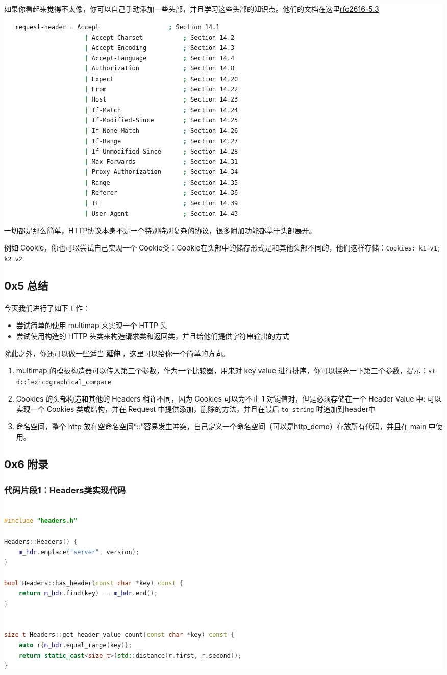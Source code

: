 如果你看起来觉得不太像，你可以自己手动添加一些头部，并且学习这些头部的知识点。他们的文档在这里[rfc2616-5.3](https://www.rfc-editor.org/rfc/rfc2616.html#section-5.3)

```bash
   request-header = Accept                   ; Section 14.1
                      | Accept-Charset           ; Section 14.2
                      | Accept-Encoding          ; Section 14.3
                      | Accept-Language          ; Section 14.4
                      | Authorization            ; Section 14.8
                      | Expect                   ; Section 14.20
                      | From                     ; Section 14.22
                      | Host                     ; Section 14.23
                      | If-Match                 ; Section 14.24
                      | If-Modified-Since        ; Section 14.25
                      | If-None-Match            ; Section 14.26
                      | If-Range                 ; Section 14.27
                      | If-Unmodified-Since      ; Section 14.28
                      | Max-Forwards             ; Section 14.31
                      | Proxy-Authorization      ; Section 14.34
                      | Range                    ; Section 14.35
                      | Referer                  ; Section 14.36
                      | TE                       ; Section 14.39
                      | User-Agent               ; Section 14.43
```

一切都是那么简单，HTTP协议本身不是一个特别特别复杂的协议，很多附加功能都基于头部展开。

例如 Cookie，你也可以尝试自己实现一个 Cookie类：Cookie在头部中的储存形式是和其他头部不同的，他们这样存储：`Cookies: k1=v1; k2=v2`

## 0x5 总结

今天我们进行了如下工作：

- 尝试简单的使用 multimap 来实现一个 HTTP 头
- 尝试使用构造的 HTTP 头类来构造请求类和返回类，并且给他们提供字符串输出的方式

除此之外，你还可以做一些适当 **延伸** ，这里可以给你一个简单的方向。

1. multimap 的模板构造器可以传入第三个参数，作为一个比较器，用来对 key value 进行排序，你可以探究一下第三个参数，提示：`std::lexicographical_compare`

2. Cookies 的头部构造和其他的 Headers 稍许不同，因为 Cookies 可以为不止 1 对键值对，但是必须存储在一个 Header Value 中: 可以实现一个 Cookies 类或结构，并在 Request 中提供添加，删除的方法，并且在最后 `to_string` 时追加到header中

3. 命名空间，整个 http 放在空命名空间“::”容易发生冲突，自己定义一个命名空间（可以是http_demo）存放所有代码，并且在 main 中使用。

## 0x6 附录

### 代码片段1：Headers类实现代码

```cpp

#include "headers.h"

Headers::Headers() {
    m_hdr.emplace("server", version);
}

bool Headers::has_header(const char *key) const {
    return m_hdr.find(key) == m_hdr.end();
}


size_t Headers::get_header_value_count(const char *key) const {
    auto r{m_hdr.equal_range(key)};
    return static_cast<size_t>(std::distance(r.first, r.second));
}
```